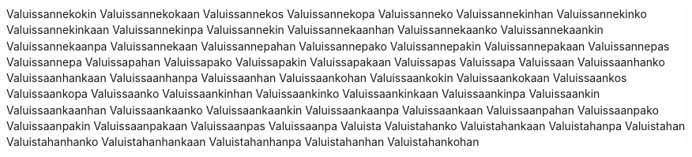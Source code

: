 Valuissannekokin
Valuissannekokaan
Valuissannekos
Valuissannekopa
Valuissanneko
Valuissannekinhan
Valuissannekinko
Valuissannekinkaan
Valuissannekinpa
Valuissannekin
Valuissannekaanhan
Valuissannekaanko
Valuissannekaankin
Valuissannekaanpa
Valuissannekaan
Valuissannepahan
Valuissannepako
Valuissannepakin
Valuissannepakaan
Valuissannepas
Valuissannepa
Valuissapahan
Valuissapako
Valuissapakin
Valuissapakaan
Valuissapas
Valuissapa
Valuissaan
Valuissaanhanko
Valuissaanhankaan
Valuissaanhanpa
Valuissaanhan
Valuissaankohan
Valuissaankokin
Valuissaankokaan
Valuissaankos
Valuissaankopa
Valuissaanko
Valuissaankinhan
Valuissaankinko
Valuissaankinkaan
Valuissaankinpa
Valuissaankin
Valuissaankaanhan
Valuissaankaanko
Valuissaankaankin
Valuissaankaanpa
Valuissaankaan
Valuissaanpahan
Valuissaanpako
Valuissaanpakin
Valuissaanpakaan
Valuissaanpas
Valuissaanpa
Valuista
Valuistahanko
Valuistahankaan
Valuistahanpa
Valuistahan
Valuistahanhanko
Valuistahanhankaan
Valuistahanhanpa
Valuistahanhan
Valuistahankohan